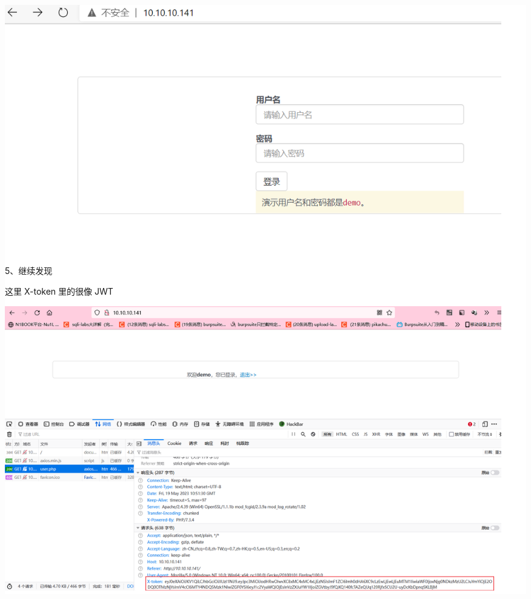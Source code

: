 <img src=".\图片\Snipaste_2023-05-19_18-47-45.png" alt="Snipaste_2023-05-19_18-47-45" style="zoom:80%;" />

5、继续发现

这里 X-token 里的很像 JWT

<img src=".\图片\Snipaste_2023-05-19_18-51-56.png" alt="Snipaste_2023-05-19_18-51-56" style="zoom:80%;" />
